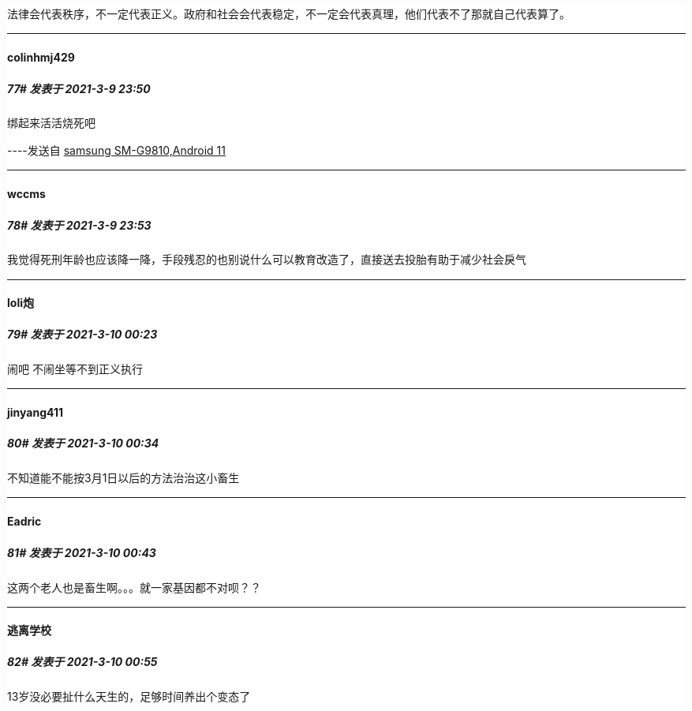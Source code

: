 
法律会代表秩序，不一定代表正义。政府和社会会代表稳定，不一定会代表真理，他们代表不了那就自己代表算了。


-----

####  colinhmj429  
##### 77#       发表于 2021-3-9 23:50


绑起来活活烧死吧


----发送自 [samsung SM-G9810,Android 11](http://stage1.5j4m.com/?1.37)


-----

####  wccms  
##### 78#       发表于 2021-3-9 23:53


我觉得死刑年龄也应该降一降，手段残忍的也别说什么可以教育改造了，直接送去投胎有助于减少社会戾气


-----

####  loli炮  
##### 79#       发表于 2021-3-10 00:23


闹吧 不闹坐等不到正义执行


-----

####  jinyang411  
##### 80#       发表于 2021-3-10 00:34


不知道能不能按3月1日以后的方法治治这小畜生


-----

####  Eadric  
##### 81#       发表于 2021-3-10 00:43


这两个老人也是畜生啊。。。就一家基因都不对呗？？


-----

####  逃离学校  
##### 82#       发表于 2021-3-10 00:55


13岁没必要扯什么天生的，足够时间养出个变态了

